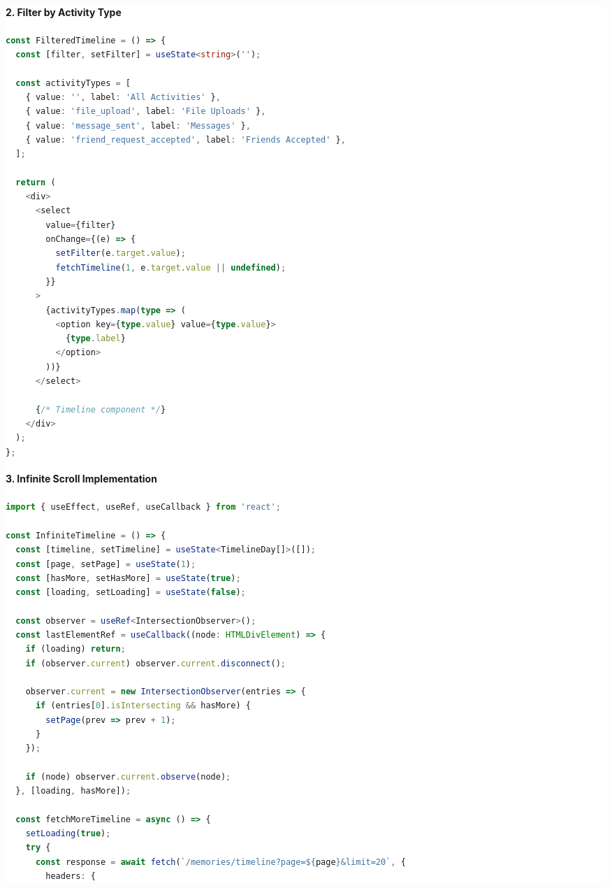 #### 2. Filter by Activity Type

```typescript
const FilteredTimeline = () => {
  const [filter, setFilter] = useState<string>('');

  const activityTypes = [
    { value: '', label: 'All Activities' },
    { value: 'file_upload', label: 'File Uploads' },
    { value: 'message_sent', label: 'Messages' },
    { value: 'friend_request_accepted', label: 'Friends Accepted' },
  ];

  return (
    <div>
      <select
        value={filter}
        onChange={(e) => {
          setFilter(e.target.value);
          fetchTimeline(1, e.target.value || undefined);
        }}
      >
        {activityTypes.map(type => (
          <option key={type.value} value={type.value}>
            {type.label}
          </option>
        ))}
      </select>

      {/* Timeline component */}
    </div>
  );
};
```

#### 3. Infinite Scroll Implementation

```typescript
import { useEffect, useRef, useCallback } from 'react';

const InfiniteTimeline = () => {
  const [timeline, setTimeline] = useState<TimelineDay[]>([]);
  const [page, setPage] = useState(1);
  const [hasMore, setHasMore] = useState(true);
  const [loading, setLoading] = useState(false);

  const observer = useRef<IntersectionObserver>();
  const lastElementRef = useCallback((node: HTMLDivElement) => {
    if (loading) return;
    if (observer.current) observer.current.disconnect();

    observer.current = new IntersectionObserver(entries => {
      if (entries[0].isIntersecting && hasMore) {
        setPage(prev => prev + 1);
      }
    });

    if (node) observer.current.observe(node);
  }, [loading, hasMore]);

  const fetchMoreTimeline = async () => {
    setLoading(true);
    try {
      const response = await fetch(`/memories/timeline?page=${page}&limit=20`, {
        headers: {
```